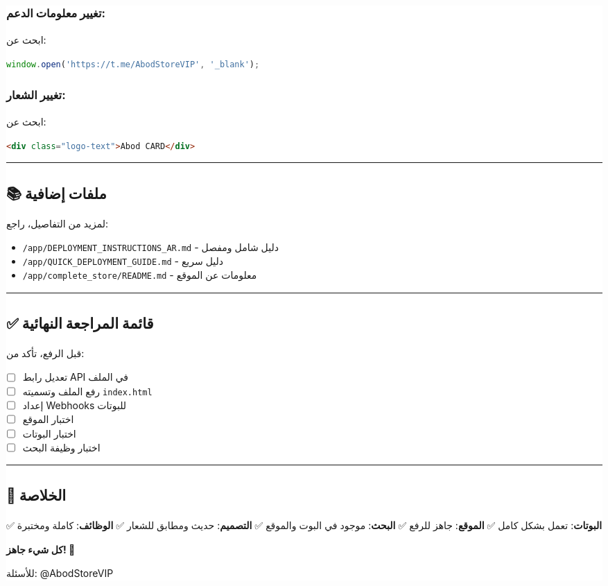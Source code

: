 ### تغيير معلومات الدعم:
ابحث عن:
```javascript
window.open('https://t.me/AbodStoreVIP', '_blank');
```

### تغيير الشعار:
ابحث عن:
```html
<div class="logo-text">Abod CARD</div>
```

---

## 📚 ملفات إضافية

لمزيد من التفاصيل، راجع:
- `/app/DEPLOYMENT_INSTRUCTIONS_AR.md` - دليل شامل ومفصل
- `/app/QUICK_DEPLOYMENT_GUIDE.md` - دليل سريع
- `/app/complete_store/README.md` - معلومات عن الموقع

---

## ✅ قائمة المراجعة النهائية

قبل الرفع، تأكد من:
- [ ] تعديل رابط API في الملف
- [ ] رفع الملف وتسميته `index.html`
- [ ] إعداد Webhooks للبوتات
- [ ] اختبار الموقع
- [ ] اختبار البوتات
- [ ] اختبار وظيفة البحث

---

## 🎯 الخلاصة

✅ **البوتات**: تعمل بشكل كامل
✅ **الموقع**: جاهز للرفع
✅ **البحث**: موجود في البوت والموقع
✅ **التصميم**: حديث ومطابق للشعار
✅ **الوظائف**: كاملة ومختبرة

**كل شيء جاهز! 🎊**

للأسئلة: @AbodStoreVIP
